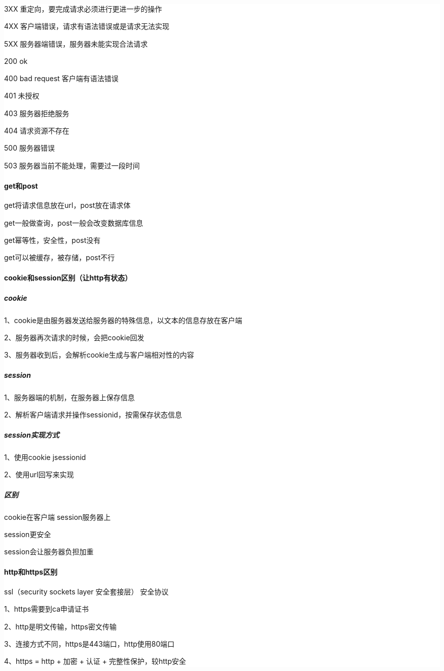 3XX  重定向，要完成请求必须进行更进一步的操作

4XX  客户端错误，请求有语法错误或是请求无法实现

5XX  服务器端错误，服务器未能实现合法请求



200 ok

400 bad request 客户端有语法错误

401 未授权

403  服务器拒绝服务

404  请求资源不存在

500  服务器错误

503 服务器当前不能处理，需要过一段时间



#### get和post

get将请求信息放在url，post放在请求体

 get一般做查询，post一般会改变数据库信息

get幂等性，安全性，post没有

get可以被缓存，被存储，post不行

#### cookie和session区别（让http有状态）

##### cookie

1、cookie是由服务器发送给服务器的特殊信息，以文本的信息存放在客户端

2、服务器再次请求的时候，会把cookie回发

3、服务器收到后，会解析cookie生成与客户端相对性的内容

##### session

1、服务器端的机制，在服务器上保存信息

2、解析客户端请求并操作sessionid，按需保存状态信息

##### session实现方式

1、使用cookie  jsessionid

2、使用url回写来实现

##### 区别

cookie在客户端  session服务器上

session更安全

session会让服务器负担加重

#### http和https区别

ssl（security sockets layer 安全套接层） 安全协议

1、https需要到ca申请证书

2、http是明文传输，https密文传输

3、连接方式不同，https是443端口，http使用80端口

4、https = http + 加密 + 认证 + 完整性保护，较http安全

